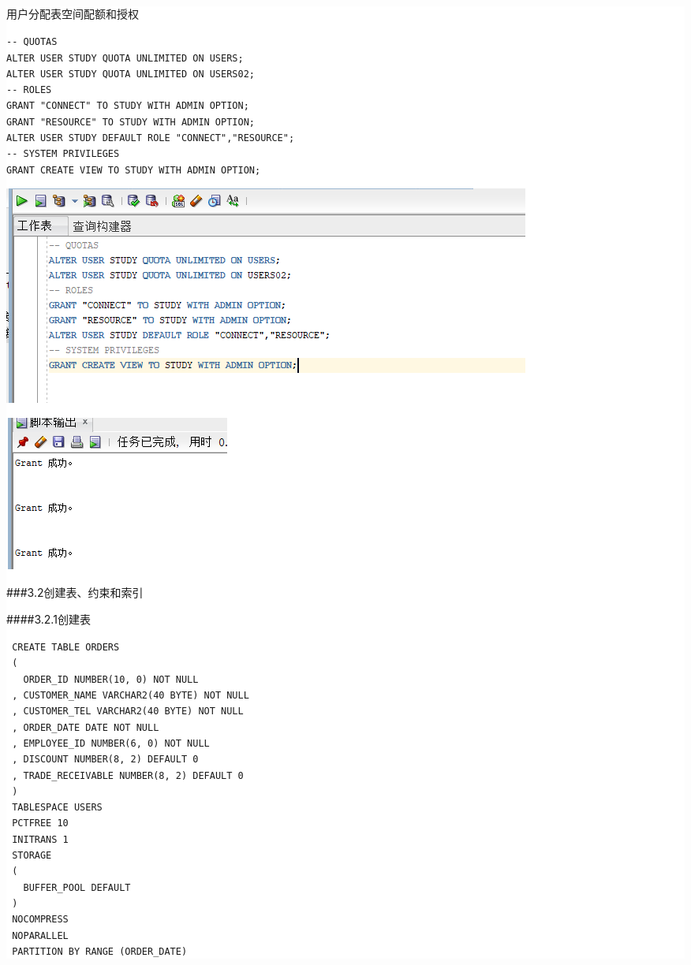 用户分配表空间配额和授权
    
    -- QUOTAS
    ALTER USER STUDY QUOTA UNLIMITED ON USERS;
    ALTER USER STUDY QUOTA UNLIMITED ON USERS02;
    -- ROLES
    GRANT "CONNECT" TO STUDY WITH ADMIN OPTION;
    GRANT "RESOURCE" TO STUDY WITH ADMIN OPTION;
    ALTER USER STUDY DEFAULT ROLE "CONNECT","RESOURCE";
    -- SYSTEM PRIVILEGES
    GRANT CREATE VIEW TO STUDY WITH ADMIN OPTION;

![test6](4.1-2.png)

![test6](4.1-3.png)

###3.2创建表、约束和索引

####3.2.1创建表

     CREATE TABLE ORDERS 
     (
       ORDER_ID NUMBER(10, 0) NOT NULL 
     , CUSTOMER_NAME VARCHAR2(40 BYTE) NOT NULL 
     , CUSTOMER_TEL VARCHAR2(40 BYTE) NOT NULL 
     , ORDER_DATE DATE NOT NULL 
     , EMPLOYEE_ID NUMBER(6, 0) NOT NULL 
     , DISCOUNT NUMBER(8, 2) DEFAULT 0 
     , TRADE_RECEIVABLE NUMBER(8, 2) DEFAULT 0 
     ) 
     TABLESPACE USERS 
     PCTFREE 10 
     INITRANS 1 
     STORAGE 
     ( 
       BUFFER_POOL DEFAULT 
     ) 
     NOCOMPRESS 
     NOPARALLEL 
     PARTITION BY RANGE (ORDER_DATE) 
    